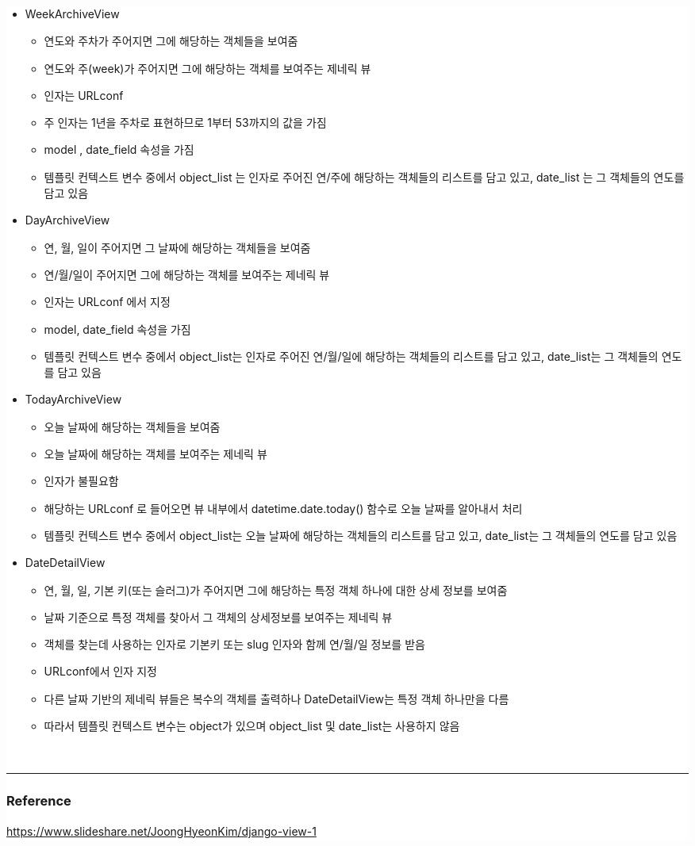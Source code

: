
- WeekArchiveView

  - 연도와 주차가 주어지면 그에 해당하는 객체들을 보여줌

  - 연도와 주(week)가 주어지면 그에 해당하는 객체를 보여주는 제네릭 뷰

  - 인자는 URLconf 

  - 주 인자는 1년을 주차로 표현하므로 1부터 53까지의 값을 가짐

  - model , date_field 속성을 가짐

  - 템플릿 컨텍스트 변수 중에서 object_list 는 인자로 주어진 연/주에 해당하는 객체들의 리스트를 담고 있고, date_list 는 그 객체들의 연도를 담고 있음



- DayArchiveView

  - 연, 월, 일이 주어지면 그 날짜에 해당하는 객체들을 보여줌

  - 연/월/일이 주어지면 그에 해당하는 객체를 보여주는 제네릭 뷰

  - 인자는 URLconf 에서 지정

  - model, date_field 속성을 가짐

  - 템플릿 컨텍스트 변수 중에서 object_list는 인자로 주어진 연/월/일에 해당하는 객체들의 리스트를 담고 있고, date_list는 그 객체들의 연도를 담고 있음

  

- TodayArchiveView

  - 오늘 날짜에 해당하는 객체들을 보여줌

  - 오늘 날짜에 해당하는 객체를 보여주는 제네릭 뷰

  - 인자가 불필요함

  - 해당하는 URLconf 로 들어오면 뷰 내부에서 datetime.date.today() 함수로 오늘 날짜를 알아내서 처리

  - 템플릿 컨텍스트 변수 중에서 object_list는 오늘 날짜에 해당하는 객체들의 리스트를 담고 있고, date_list는 그 객체들의 연도를 담고 있음



- DateDetailView

  - 연, 월, 일, 기본 키(또는 슬러그)가 주어지면 그에 해당하는 특정 객체 하나에 대한 상세 정보를 보여줌

  - 날짜 기준으로 특정 객체를 찾아서 그 객체의 상세정보를 보여주는 제네릭 뷰

  - 객체를 찾는데 사용하는 인자로 기본키 또는 slug 인자와 함께 연/월/일 정보를 받음

  - URLconf에서 인자 지정

  - 다른 날짜 기반의 제네릭 뷰들은 복수의 객체를 출력하나 DateDetailView는 특정 객체 하나만을 다름

  - 따라서 템플릿 컨텍스트 변수는 object가 있으며 object_list 및 date_list는 사용하지 않음











<br/>

---------------------

### Reference

 https://www.slideshare.net/JoongHyeonKim/django-view-1 

